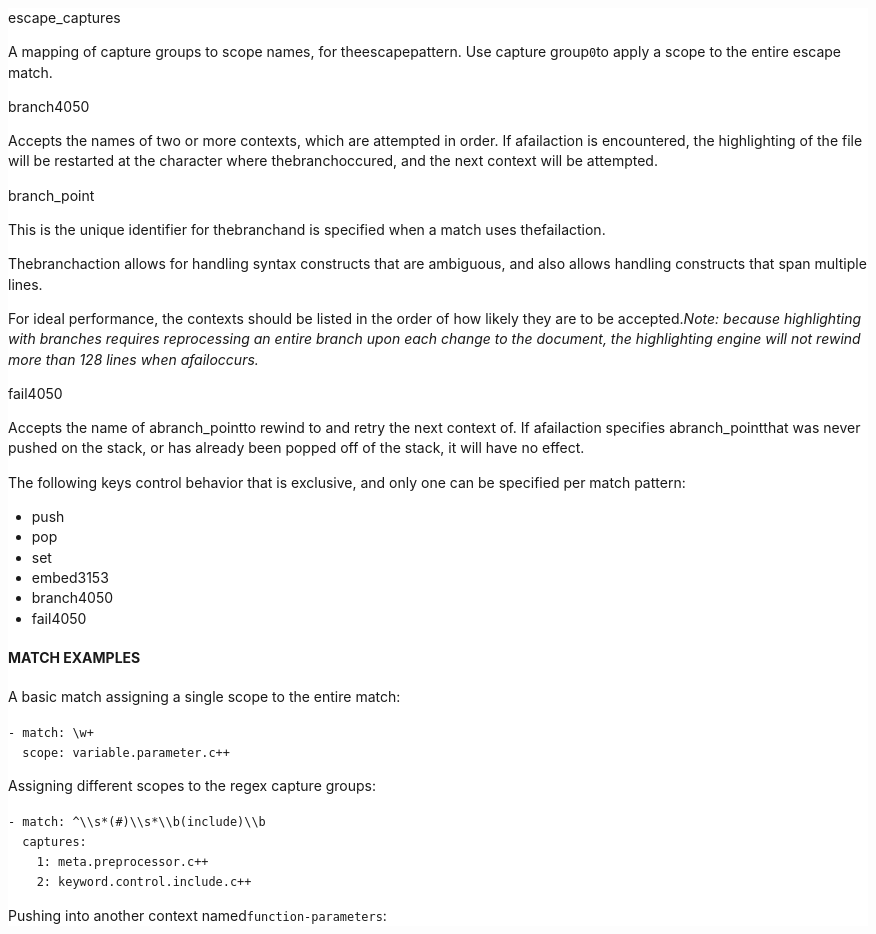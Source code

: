 escape\_captures

A mapping of capture groups to scope names, for theescapepattern. Use capture group`0`to apply a scope to the entire escape match.

branch4050

Accepts the names of two or more contexts, which are attempted in order. If afailaction is encountered, the highlighting of the file will be restarted at the character where thebranchoccured, and the next context will be attempted.

branch\_point

This is the unique identifier for thebranchand is specified when a match uses thefailaction.

Thebranchaction allows for handling syntax constructs that are ambiguous, and also allows handling constructs that span multiple lines.

For ideal performance, the contexts should be listed in the order of how likely they are to be accepted.*Note: because highlighting with branches requires reprocessing an entire branch upon each change to the document, the highlighting engine will not rewind more than 128 lines when afailoccurs.*

fail4050

Accepts the name of abranch\_pointto rewind to and retry the next context of. If afailaction specifies abranch\_pointthat was never pushed on the stack, or has already been popped off of the stack, it will have no effect.

The following keys control behavior that is exclusive, and only one can be specified per match pattern:

*   push
*   pop
*   set
*   embed3153
*   branch4050
*   fail4050

#### MATCH EXAMPLES

A basic match assigning a single scope to the entire match:

~~~
- match: \w+
  scope: variable.parameter.c++

~~~

Assigning different scopes to the regex capture groups:

~~~
- match: ^\\s*(#)\\s*\\b(include)\\b
  captures:
    1: meta.preprocessor.c++
    2: keyword.control.include.c++

~~~

Pushing into another context named`function-parameters`:
